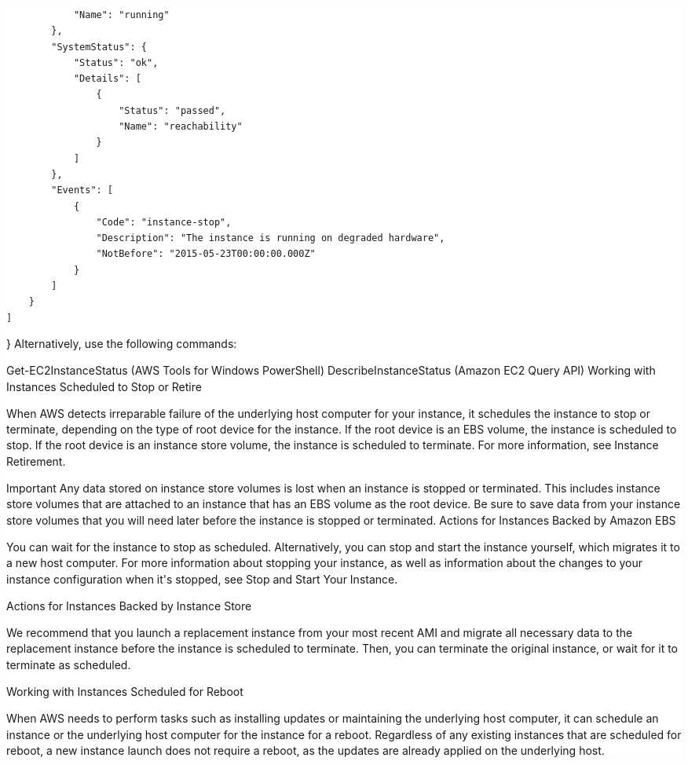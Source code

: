                 "Name": "running"
            },
            "SystemStatus": {
                "Status": "ok",
                "Details": [
                    {
                        "Status": "passed",
                        "Name": "reachability"
                    }
                ]
            },
            "Events": [
                {
                    "Code": "instance-stop",
                    "Description": "The instance is running on degraded hardware",
                    "NotBefore": "2015-05-23T00:00:00.000Z"
                }
            ]
        }
    ]
}
Alternatively, use the following commands:

Get-EC2InstanceStatus (AWS Tools for Windows PowerShell)
DescribeInstanceStatus (Amazon EC2 Query API)
Working with Instances Scheduled to Stop or Retire

When AWS detects irreparable failure of the underlying host computer for your instance, it schedules the instance to stop or terminate, depending on the type of root device for the instance. If the root device is an EBS volume, the instance is scheduled to stop. If the root device is an instance store volume, the instance is scheduled to terminate. For more information, see Instance Retirement.

Important
Any data stored on instance store volumes is lost when an instance is stopped or terminated. This includes instance store volumes that are attached to an instance that has an EBS volume as the root device. Be sure to save data from your instance store volumes that you will need later before the instance is stopped or terminated.
Actions for Instances Backed by Amazon EBS

You can wait for the instance to stop as scheduled. Alternatively, you can stop and start the instance yourself, which migrates it to a new host computer. For more information about stopping your instance, as well as information about the changes to your instance configuration when it's stopped, see Stop and Start Your Instance.

Actions for Instances Backed by Instance Store

We recommend that you launch a replacement instance from your most recent AMI and migrate all necessary data to the replacement instance before the instance is scheduled to terminate. Then, you can terminate the original instance, or wait for it to terminate as scheduled.

Working with Instances Scheduled for Reboot

When AWS needs to perform tasks such as installing updates or maintaining the underlying host computer, it can schedule an instance or the underlying host computer for the instance for a reboot. Regardless of any existing instances that are scheduled for reboot, a new instance launch does not require a reboot, as the updates are already applied on the underlying host.
